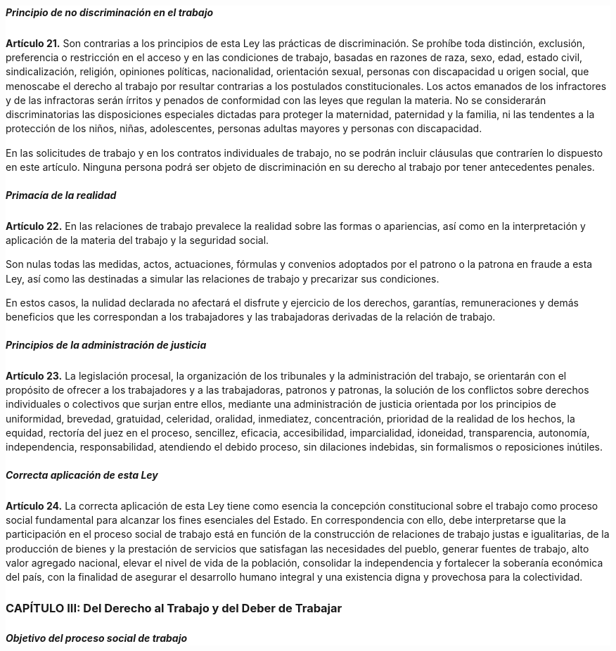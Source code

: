 ##### Principio de no discriminación en el trabajo

**Artículo 21.** Son contrarias a los principios de esta Ley las prácticas de discriminación. Se prohíbe toda distinción, exclusión, preferencia o restricción en el acceso y en las condiciones de trabajo, basadas en razones de raza, sexo, edad, estado civil, sindicalización, religión, opiniones políticas, nacionalidad, orientación sexual, personas con discapacidad u origen social, que menoscabe el derecho al trabajo por resultar contrarias a los postulados constitucionales. Los actos emanados de los infractores y de las infractoras serán írritos y penados de conformidad con las leyes que regulan la materia. No se considerarán discriminatorias las disposiciones especiales dictadas para proteger la maternidad, paternidad y la familia, ni las tendentes a la protección de los niños, niñas, adolescentes, personas adultas mayores y personas con discapacidad.

En las solicitudes de trabajo y en los contratos individuales de trabajo, no se podrán incluir cláusulas que contraríen lo dispuesto en este artículo. Ninguna persona podrá ser objeto de discriminación en su derecho al trabajo por tener antecedentes penales.

##### Primacía de la realidad

**Artículo 22.** En las relaciones de trabajo prevalece la realidad sobre las formas o apariencias, así como en la interpretación y aplicación de la materia del trabajo y la seguridad social.

Son nulas todas las medidas, actos, actuaciones, fórmulas y convenios adoptados por el patrono o la patrona en fraude a esta Ley, así como las destinadas a simular las relaciones de trabajo y precarizar sus condiciones.

En estos casos, la nulidad declarada no afectará el disfrute y ejercicio de los derechos, garantías, remuneraciones y demás beneficios que les correspondan a los trabajadores y las trabajadoras derivadas de la relación de trabajo.

##### Principios de la administración de justicia

**Artículo 23.** La legislación procesal, la organización de los tribunales y la administración del trabajo, se orientarán con el propósito de ofrecer a los trabajadores y a las trabajadoras, patronos y patronas, la solución de los conflictos sobre derechos individuales o colectivos que surjan entre ellos, mediante una administración de justicia orientada por los principios de uniformidad, brevedad, gratuidad, celeridad, oralidad, inmediatez, concentración, prioridad de la realidad de los hechos, la equidad, rectoría del juez en el proceso, sencillez, eficacia, accesibilidad, imparcialidad, idoneidad, transparencia, autonomía, independencia, responsabilidad, atendiendo el debido proceso, sin dilaciones indebidas, sin formalismos o reposiciones inútiles.

##### Correcta aplicación de esta Ley

**Artículo 24.** La correcta aplicación de esta Ley tiene como esencia la concepción constitucional sobre el trabajo como proceso social fundamental para alcanzar los fines esenciales del Estado. En correspondencia con ello, debe interpretarse que la participación en el proceso social de trabajo está en función de la construcción de relaciones de trabajo justas e igualitarias, de la producción de bienes y la prestación de servicios que satisfagan las necesidades del pueblo, generar fuentes de trabajo, alto valor agregado nacional, elevar el nivel de vida de la población, consolidar la independencia y fortalecer la soberanía económica del país, con la finalidad de asegurar el desarrollo humano integral y una existencia digna y provechosa para la colectividad.

### CAPÍTULO III: Del Derecho al Trabajo y del Deber de Trabajar

##### Objetivo del proceso social de trabajo
